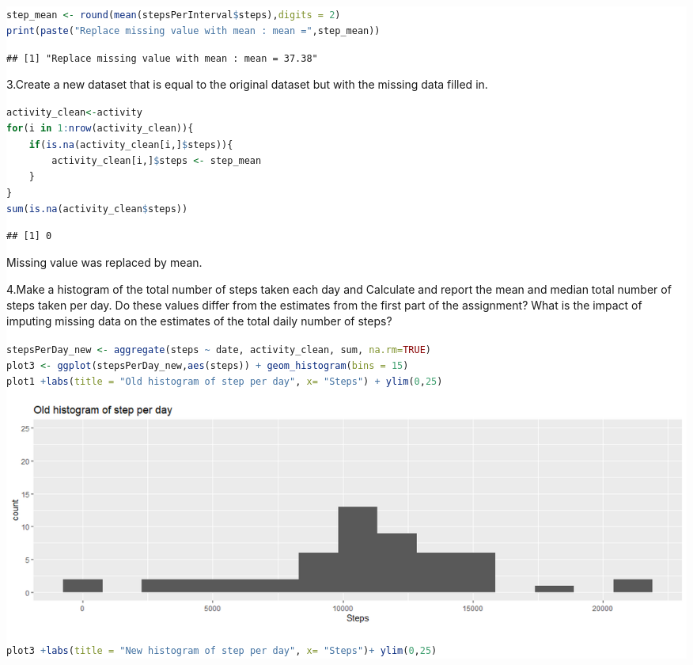 ``` r
step_mean <- round(mean(stepsPerInterval$steps),digits = 2)
print(paste("Replace missing value with mean : mean =",step_mean))
```

    ## [1] "Replace missing value with mean : mean = 37.38"

3.Create a new dataset that is equal to the original dataset but with
the missing data filled in.

``` r
activity_clean<-activity
for(i in 1:nrow(activity_clean)){
    if(is.na(activity_clean[i,]$steps)){
        activity_clean[i,]$steps <- step_mean
    }
}
sum(is.na(activity_clean$steps))
```

    ## [1] 0

Missing value was replaced by mean.

4.Make a histogram of the total number of steps taken each day and
Calculate and report the mean and median total number of steps taken per
day. Do these values differ from the estimates from the first part of
the assignment? What is the impact of imputing missing data on the
estimates of the total daily number of steps?

``` r
stepsPerDay_new <- aggregate(steps ~ date, activity_clean, sum, na.rm=TRUE)
plot3 <- ggplot(stepsPerDay_new,aes(steps)) + geom_histogram(bins = 15) 
plot1 +labs(title = "Old histogram of step per day", x= "Steps") + ylim(0,25)
```

![](https://github.com/nutsakol/RepData_PeerAssessment1/blob/master/PA1_template_files/figure-gfm/unnamed-chunk-10-1.png)

``` r
plot3 +labs(title = "New histogram of step per day", x= "Steps")+ ylim(0,25)
```

